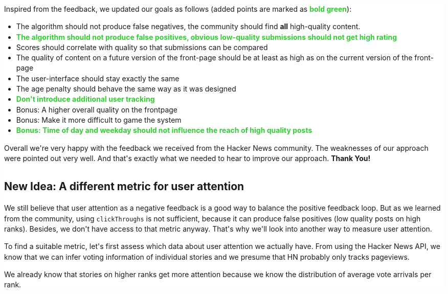 Inspired from the feedback, we updated our goals as follows (added points are marked as <span style="color: limegreen">**bold green**</span>):

- The algorithm should not produce false negatives, the community should find **all** high-quality content.
- <span style="color: limegreen">**The algorithm should not produce false positives, obvious low-quality submissions should not get high rating**</span>
- Scores should correlate with quality so that submissions can be compared
- The quality of content on a future version of the front-page should be at least as high as on the current version of the front-page
- The user-interface should stay exactly the same
- The age penalty should behave the same way as it was designed
- <span style="color: limegreen">**Don't introduce additional user tracking**</span>
- Bonus: A higher overall quality on the frontpage
- Bonus: Make it more difficult to game the system
- <span style="color: limegreen">**Bonus: Time of day and weekday should not influence the reach of high quality posts**</span>


Overall we're very happy with the feedback we received from the Hacker News community.
The weaknesses of our approach were pointed out very well.
And that's exactly what we needed to hear to improve our approach.
**Thank You!**



## New Idea: A different metric for user attention

We still believe that user attention as a negative feedback is a good way to balance the positive feedback loop.
But as we learned from the community, using `clickThroughs` is not sufficient, because it can produce false positives (low quality posts on high ranks). Besides, we don't have access to that metric anyway.
That's why we'll look into another way to measure user attention.




To find a suitable metric, let's first assess which data about user attention we actually have.
From using the Hacker News API, we know that we can infer voting information of individual stories and we presume that HN probably only tracks pageviews.

We already know that stories on higher ranks get more attention because we know the distribution of average vote arrivals per rank.
